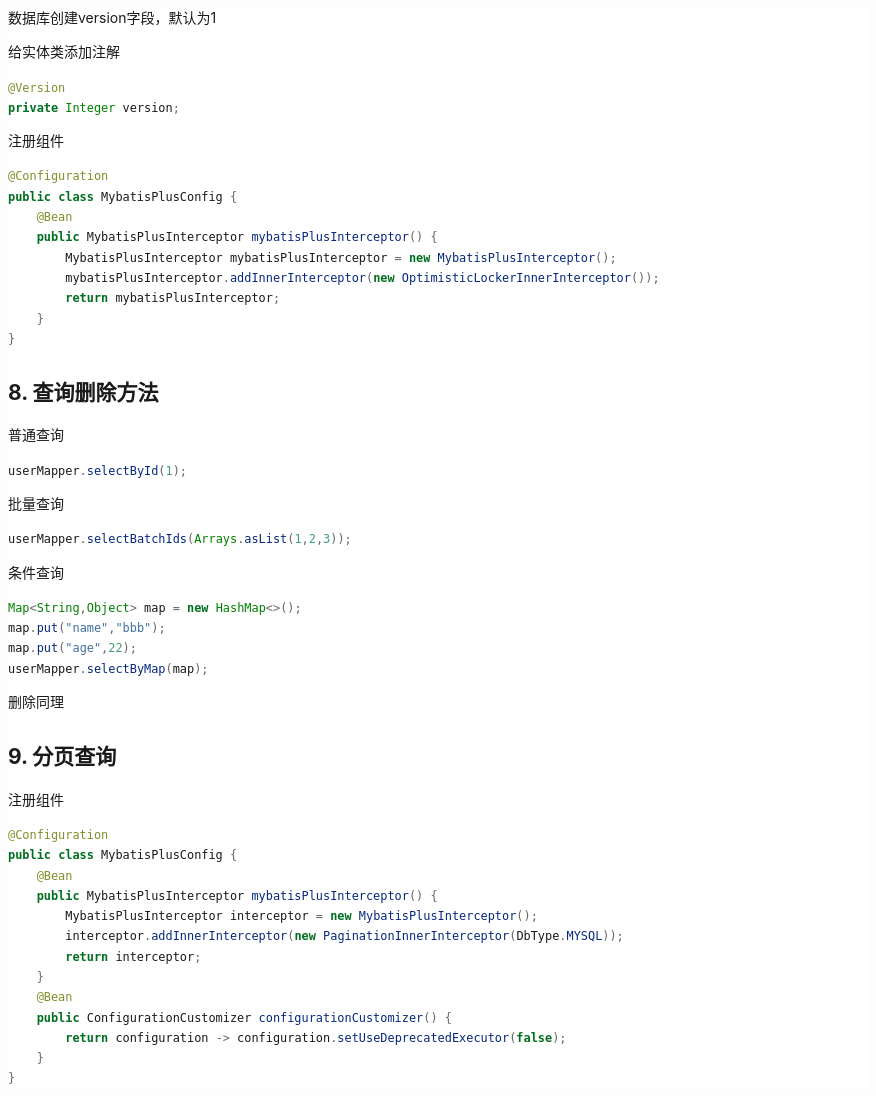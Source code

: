 数据库创建version字段，默认为1

给实体类添加注解

```java
@Version
private Integer version;
```

注册组件

```java
@Configuration
public class MybatisPlusConfig {
    @Bean
    public MybatisPlusInterceptor mybatisPlusInterceptor() {
        MybatisPlusInterceptor mybatisPlusInterceptor = new MybatisPlusInterceptor();
        mybatisPlusInterceptor.addInnerInterceptor(new OptimisticLockerInnerInterceptor());
        return mybatisPlusInterceptor;
    }
}
```

## 8. 查询删除方法

普通查询

```java
userMapper.selectById(1);
```

批量查询

```java
userMapper.selectBatchIds(Arrays.asList(1,2,3));
```

条件查询

```java
Map<String,Object> map = new HashMap<>();
map.put("name","bbb");
map.put("age",22);
userMapper.selectByMap(map);
```

删除同理

## 9. 分页查询

注册组件

```java
@Configuration
public class MybatisPlusConfig {
    @Bean
    public MybatisPlusInterceptor mybatisPlusInterceptor() {
        MybatisPlusInterceptor interceptor = new MybatisPlusInterceptor();
        interceptor.addInnerInterceptor(new PaginationInnerInterceptor(DbType.MYSQL));
        return interceptor;
    }
    @Bean
    public ConfigurationCustomizer configurationCustomizer() {
    	return configuration -> configuration.setUseDeprecatedExecutor(false);
    }
}
```
